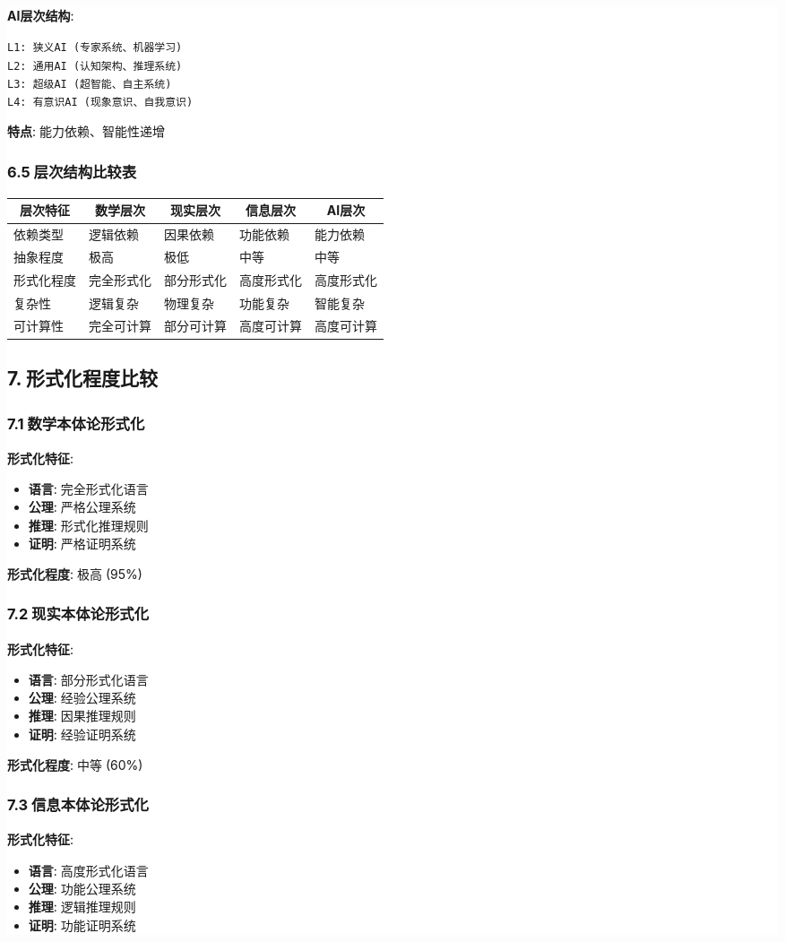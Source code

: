 **AI层次结构**:
```
L1: 狭义AI (专家系统、机器学习)
L2: 通用AI (认知架构、推理系统)
L3: 超级AI (超智能、自主系统)
L4: 有意识AI (现象意识、自我意识)
```

**特点**: 能力依赖、智能性递增

### 6.5 层次结构比较表

| 层次特征 | 数学层次 | 现实层次 | 信息层次 | AI层次 |
|----------|----------|----------|----------|--------|
| 依赖类型 | 逻辑依赖 | 因果依赖 | 功能依赖 | 能力依赖 |
| 抽象程度 | 极高 | 极低 | 中等 | 中等 |
| 形式化程度 | 完全形式化 | 部分形式化 | 高度形式化 | 高度形式化 |
| 复杂性 | 逻辑复杂 | 物理复杂 | 功能复杂 | 智能复杂 |
| 可计算性 | 完全可计算 | 部分可计算 | 高度可计算 | 高度可计算 |

## 7. 形式化程度比较

### 7.1 数学本体论形式化

**形式化特征**:
- **语言**: 完全形式化语言
- **公理**: 严格公理系统
- **推理**: 形式化推理规则
- **证明**: 严格证明系统

**形式化程度**: 极高 (95%)

### 7.2 现实本体论形式化

**形式化特征**:
- **语言**: 部分形式化语言
- **公理**: 经验公理系统
- **推理**: 因果推理规则
- **证明**: 经验证明系统

**形式化程度**: 中等 (60%)

### 7.3 信息本体论形式化

**形式化特征**:
- **语言**: 高度形式化语言
- **公理**: 功能公理系统
- **推理**: 逻辑推理规则
- **证明**: 功能证明系统
